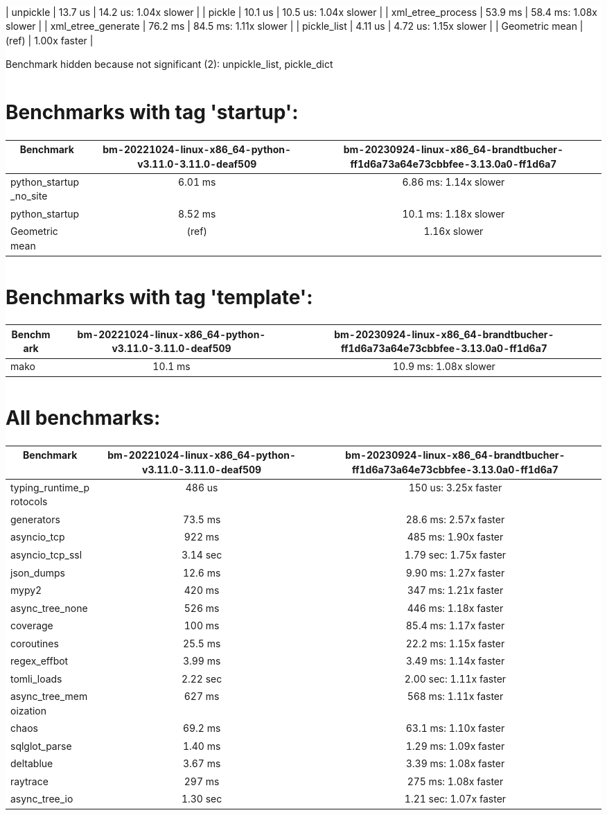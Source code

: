 | unpickle             | 13.7 us                                                | 14.2 us: 1.04x slower                                                       |
| pickle               | 10.1 us                                                | 10.5 us: 1.04x slower                                                       |
| xml_etree_process    | 53.9 ms                                                | 58.4 ms: 1.08x slower                                                       |
| xml_etree_generate   | 76.2 ms                                                | 84.5 ms: 1.11x slower                                                       |
| pickle_list          | 4.11 us                                                | 4.72 us: 1.15x slower                                                       |
| Geometric mean       | (ref)                                                  | 1.00x faster                                                                |

Benchmark hidden because not significant (2): unpickle_list, pickle_dict

Benchmarks with tag 'startup':
==============================

| Benchmark              | bm-20221024-linux-x86_64-python-v3.11.0-3.11.0-deaf509 | bm-20230924-linux-x86_64-brandtbucher-ff1d6a73a64e73cbbfee-3.13.0a0-ff1d6a7 |
|------------------------|:------------------------------------------------------:|:---------------------------------------------------------------------------:|
| python_startup_no_site | 6.01 ms                                                | 6.86 ms: 1.14x slower                                                       |
| python_startup         | 8.52 ms                                                | 10.1 ms: 1.18x slower                                                       |
| Geometric mean         | (ref)                                                  | 1.16x slower                                                                |

Benchmarks with tag 'template':
===============================

| Benchmark | bm-20221024-linux-x86_64-python-v3.11.0-3.11.0-deaf509 | bm-20230924-linux-x86_64-brandtbucher-ff1d6a73a64e73cbbfee-3.13.0a0-ff1d6a7 |
|-----------|:------------------------------------------------------:|:---------------------------------------------------------------------------:|
| mako      | 10.1 ms                                                | 10.9 ms: 1.08x slower                                                       |

All benchmarks:
===============

| Benchmark                | bm-20221024-linux-x86_64-python-v3.11.0-3.11.0-deaf509 | bm-20230924-linux-x86_64-brandtbucher-ff1d6a73a64e73cbbfee-3.13.0a0-ff1d6a7 |
|--------------------------|:------------------------------------------------------:|:---------------------------------------------------------------------------:|
| typing_runtime_protocols | 486 us                                                 | 150 us: 3.25x faster                                                        |
| generators               | 73.5 ms                                                | 28.6 ms: 2.57x faster                                                       |
| asyncio_tcp              | 922 ms                                                 | 485 ms: 1.90x faster                                                        |
| asyncio_tcp_ssl          | 3.14 sec                                               | 1.79 sec: 1.75x faster                                                      |
| json_dumps               | 12.6 ms                                                | 9.90 ms: 1.27x faster                                                       |
| mypy2                    | 420 ms                                                 | 347 ms: 1.21x faster                                                        |
| async_tree_none          | 526 ms                                                 | 446 ms: 1.18x faster                                                        |
| coverage                 | 100 ms                                                 | 85.4 ms: 1.17x faster                                                       |
| coroutines               | 25.5 ms                                                | 22.2 ms: 1.15x faster                                                       |
| regex_effbot             | 3.99 ms                                                | 3.49 ms: 1.14x faster                                                       |
| tomli_loads              | 2.22 sec                                               | 2.00 sec: 1.11x faster                                                      |
| async_tree_memoization   | 627 ms                                                 | 568 ms: 1.11x faster                                                        |
| chaos                    | 69.2 ms                                                | 63.1 ms: 1.10x faster                                                       |
| sqlglot_parse            | 1.40 ms                                                | 1.29 ms: 1.09x faster                                                       |
| deltablue                | 3.67 ms                                                | 3.39 ms: 1.08x faster                                                       |
| raytrace                 | 297 ms                                                 | 275 ms: 1.08x faster                                                        |
| async_tree_io            | 1.30 sec                                               | 1.21 sec: 1.07x faster                                                      |